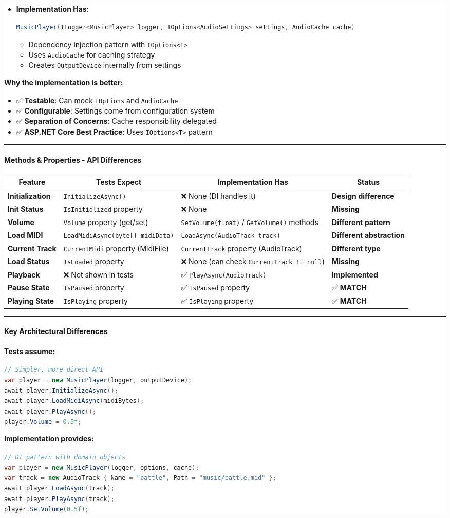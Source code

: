 - **Implementation Has**:
  ```csharp
  MusicPlayer(ILogger<MusicPlayer> logger, IOptions<AudioSettings> settings, AudioCache cache)
  ```
  - Dependency injection pattern with `IOptions<T>`
  - Uses `AudioCache` for caching strategy
  - Creates `OutputDevice` internally from settings

**Why the implementation is better:**
- ✅ **Testable**: Can mock `IOptions` and `AudioCache`
- ✅ **Configurable**: Settings come from configuration system
- ✅ **Separation of Concerns**: Cache responsibility delegated
- ✅ **ASP.NET Core Best Practice**: Uses `IOptions<T>` pattern

---

#### Methods & Properties - API Differences

| Feature | Tests Expect | Implementation Has | Status |
|---------|--------------|-------------------|--------|
| **Initialization** | `InitializeAsync()` | ❌ None (DI handles it) | **Design difference** |
| **Init Status** | `IsInitialized` property | ❌ None | **Missing** |
| **Volume** | `Volume` property (get/set) | `SetVolume(float)` / `GetVolume()` methods | **Different pattern** |
| **Load MIDI** | `LoadMidiAsync(byte[] midiData)` | `LoadAsync(AudioTrack track)` | **Different abstraction** |
| **Current Track** | `CurrentMidi` property (MidiFile) | `CurrentTrack` property (AudioTrack) | **Different type** |
| **Load Status** | `IsLoaded` property | ❌ None (can check `CurrentTrack != null`) | **Missing** |
| **Playback** | ❌ Not shown in tests | ✅ `PlayAsync(AudioTrack)` | **Implemented** |
| **Pause State** | `IsPaused` property | ✅ `IsPaused` property | ✅ **MATCH** |
| **Playing State** | `IsPlaying` property | ✅ `IsPlaying` property | ✅ **MATCH** |

---

#### Key Architectural Differences

**Tests assume:**
```csharp
// Simpler, more direct API
var player = new MusicPlayer(logger, outputDevice);
await player.InitializeAsync();
await player.LoadMidiAsync(midiBytes);
await player.PlayAsync();
player.Volume = 0.5f;
```

**Implementation provides:**
```csharp
// DI pattern with domain objects
var player = new MusicPlayer(logger, options, cache);
var track = new AudioTrack { Name = "battle", Path = "music/battle.mid" };
await player.LoadAsync(track);
await player.PlayAsync(track);
player.SetVolume(0.5f);
```
